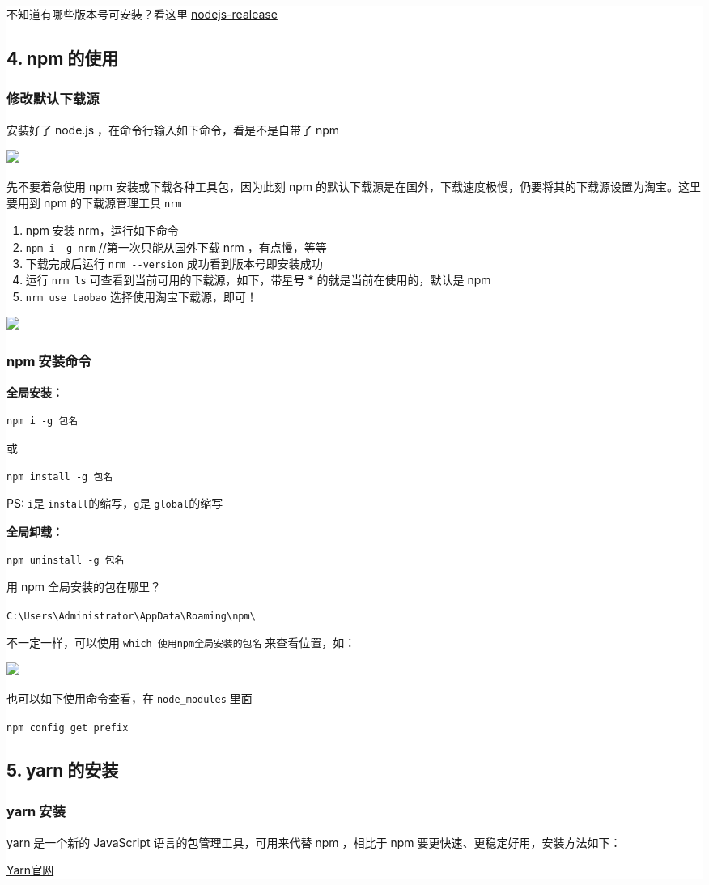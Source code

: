 不知道有哪些版本号可安装？看这里 [nodejs-realease](https://link.juejin.cn?target=https%3A%2F%2Fnodejs.org%2Fzh-cn%2Fdownload%2Freleases%2F "https://nodejs.org/zh-cn/download/releases/")

## 4. npm 的使用

### 修改默认下载源

安装好了 node.js ，在命令行输入如下命令，看是不是自带了 npm

![](https://puep.qpic.cn/coral/Q3auHgzwzM4fgQ41VTF2rBLTYOBSJonHkicupiaqRWhtFE40WKP7az7g/0)

先不要着急使用 npm 安装或下载各种工具包，因为此刻 npm 的默认下载源是在国外，下载速度极慢，仍要将其的下载源设置为淘宝。这里要用到 npm 的下载源管理工具 `nrm`

1. npm 安装 nrm，运行如下命令
2. `npm i -g nrm`  //第一次只能从国外下载 nrm ，有点慢，等等
3. 下载完成后运行 `nrm --version` 成功看到版本号即安装成功
4. 运行 `nrm ls` 可查看到当前可用的下载源，如下，带星号 * 的就是当前在使用的，默认是 npm
5. `nrm use taobao` 选择使用淘宝下载源，即可！

![](https://puep.qpic.cn/coral/Q3auHgzwzM4fgQ41VTF2rDojPEjibrqYZbGHFjYAAHGSULyg9j7uxaA/0)

### npm 安装命令

**全局安装：**

`npm i -g 包名`

或

`npm install -g 包名`

PS: `i`是 `install`的缩写，`g`是 `global`的缩写

**全局卸载：**

`npm uninstall -g 包名`

用 npm 全局安装的包在哪里？

`C:\Users\Administrator\AppData\Roaming\npm\`

不一定一样，可以使用 `which 使用npm全局安装的包名` 来查看位置，如：

![](https://puep.qpic.cn/coral/Q3auHgzwzM4fgQ41VTF2rLwUwsTyxp9AicYJOJvZPGJ3FG2LHUKDW1w/0)

也可以如下使用命令查看，在 `node_modules` 里面

`npm config get prefix`

## 5. yarn 的安装

### yarn 安装

yarn 是一个新的 JavaScript 语言的包管理工具，可用来代替 npm ，相比于 npm 要更快速、更稳定好用，安装方法如下：

[Yarn官网](https://link.juejin.cn?target=https%3A%2F%2Fclassic.yarnpkg.com%2Fzh-Hans%2Fdocs%2Finstall%23windows-stable "https://classic.yarnpkg.com/zh-Hans/docs/install#windows-stable")
